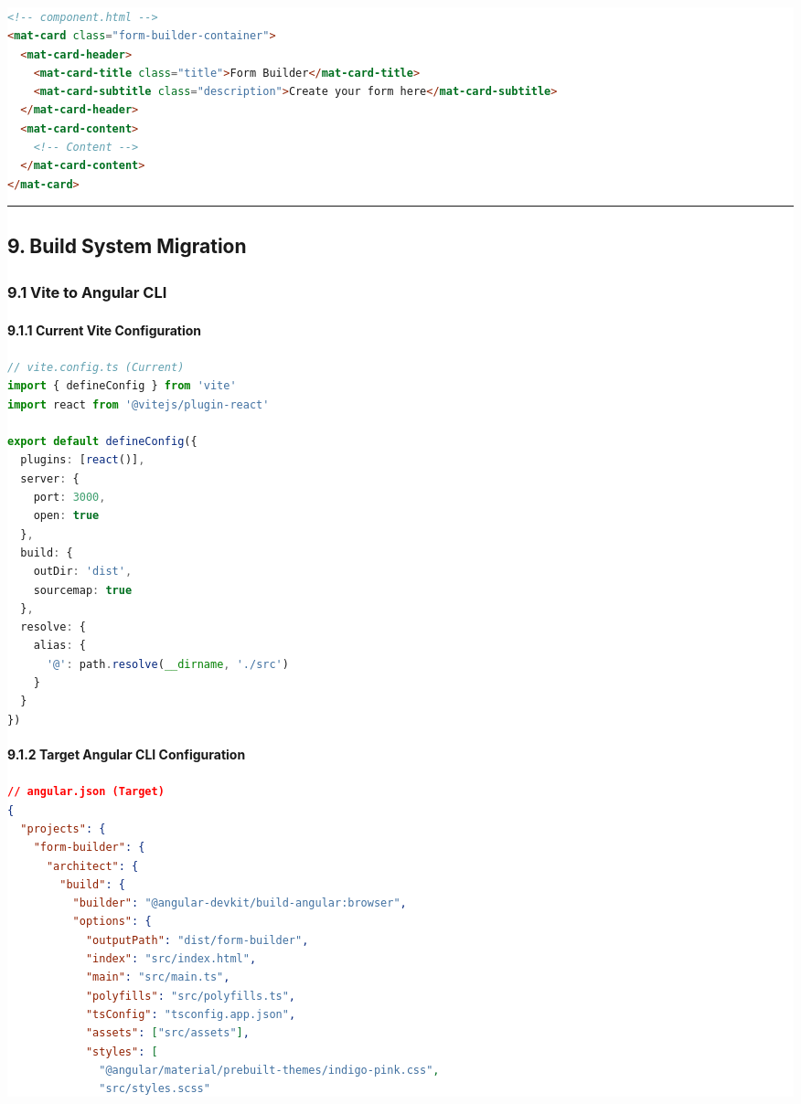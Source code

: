 ```scss
```

```html
<!-- component.html -->
<mat-card class="form-builder-container">
  <mat-card-header>
    <mat-card-title class="title">Form Builder</mat-card-title>
    <mat-card-subtitle class="description">Create your form here</mat-card-subtitle>
  </mat-card-header>
  <mat-card-content>
    <!-- Content -->
  </mat-card-content>
</mat-card>
```

---

## 9. Build System Migration

### 9.1 Vite to Angular CLI

#### 9.1.1 Current Vite Configuration
```typescript
// vite.config.ts (Current)
import { defineConfig } from 'vite'
import react from '@vitejs/plugin-react'

export default defineConfig({
  plugins: [react()],
  server: {
    port: 3000,
    open: true
  },
  build: {
    outDir: 'dist',
    sourcemap: true
  },
  resolve: {
    alias: {
      '@': path.resolve(__dirname, './src')
    }
  }
})
```

#### 9.1.2 Target Angular CLI Configuration
```json
// angular.json (Target)
{
  "projects": {
    "form-builder": {
      "architect": {
        "build": {
          "builder": "@angular-devkit/build-angular:browser",
          "options": {
            "outputPath": "dist/form-builder",
            "index": "src/index.html",
            "main": "src/main.ts",
            "polyfills": "src/polyfills.ts",
            "tsConfig": "tsconfig.app.json",
            "assets": ["src/assets"],
            "styles": [
              "@angular/material/prebuilt-themes/indigo-pink.css",
              "src/styles.scss"
```